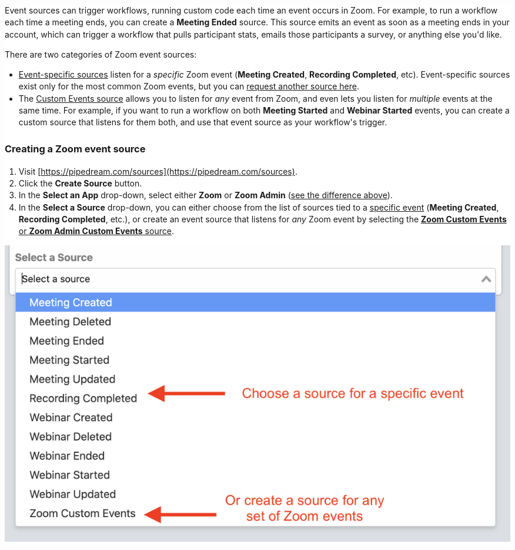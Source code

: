Event sources can trigger workflows, running custom code each time an event occurs in Zoom. For example, to run a workflow each time a meeting ends, you can create a **Meeting Ended** source. This source emits an event as soon as a meeting ends in your account, which can trigger a workflow that pulls participant stats, emails those participants a survey, or anything else you'd like.

There are two categories of Zoom event sources:

- [Event-specific sources](#event-specific-sources) listen for a _specific_ Zoom event (**Meeting Created**, **Recording Completed**, etc). Event-specific sources exist only for the most common Zoom events, but you can [request another source here](https://github.com/PipedreamHQ/pipedream/issues/new?assignees=&labels=enhancement&template=new-source.md&title=%5BTRIGGER%5D).
- The [Custom Events source](#zoom-custom-events-source) allows you to listen for _any_ event from Zoom, and even lets you listen for _multiple_ events at the same time. For example, if you want to run a workflow on both **Meeting Started** and **Webinar Started** events, you can create a custom source that listens for them both, and use that event source as your workflow's trigger.

### Creating a Zoom event source

1. Visit [https://pipedream.com/sources](https://pipedream.com/sources).
2. Click the **Create Source** button.
3. In the **Select an App** drop-down, select either **Zoom** or **Zoom Admin** ([see the difference above](#zoom-vs-zoom-admin-app)).
4. In the **Select a Source** drop-down, you can either choose from the list of sources tied to a [specific event](#event-specific-sources) (**Meeting Created**, **Recording Completed**, etc.), or create an event source that listens for _any_ Zoom event by selecting the [**Zoom Custom Events** or **Zoom Admin Custom Events** source](#zoom-custom-events-source).

<img src="./images/zoom-sources-list.png" alt="List of Zoom event sources" />
